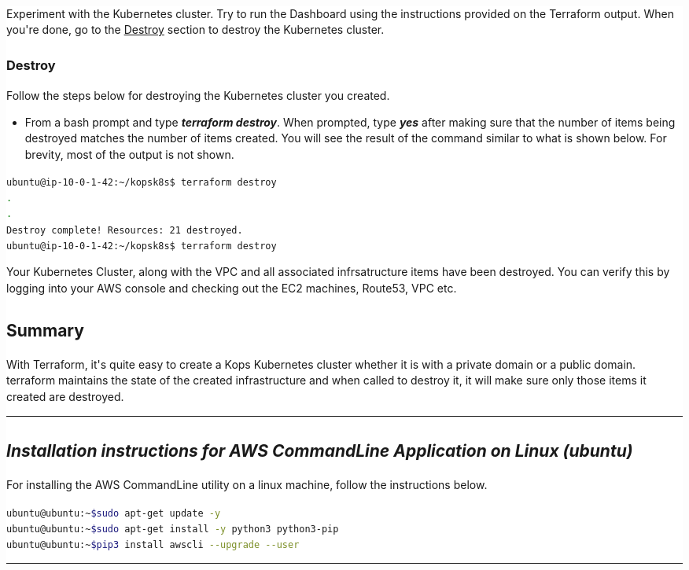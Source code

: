 Experiment with the Kubernetes cluster. Try to run the Dashboard using the instructions provided on the Terraform output. When you're done, go to the [Destroy](#destroy) section to destroy the Kubernetes cluster.

### <a name="destroy"></a>Destroy

Follow the steps below for destroying the Kubernetes cluster you created.

- From a bash prompt and type ***terraform destroy***. When prompted, type ***yes*** after making sure that the number of items being destroyed matches the number of items created. You will see the result of the command similar to what is shown below. For brevity, most of the output is not shown.

```bash
ubuntu@ip-10-0-1-42:~/kopsk8s$ terraform destroy
.
.
Destroy complete! Resources: 21 destroyed.
ubuntu@ip-10-0-1-42:~/kopsk8s$ terraform destroy
```

Your Kubernetes Cluster, along with the VPC and all associated infrsatructure items have been destroyed. You can verify this by logging into your AWS console and checking out the EC2 machines, Route53, VPC etc.

## Summary

With Terraform, it's quite easy to create a Kops Kubernetes cluster whether it is with a private domain or a public domain. terraform maintains the state of the created infrastructure and when called to destroy it, it will make sure only those items it created are destroyed.

---

## <a name="awsclilinuxinstall"></a>*Installation instructions for AWS CommandLine Application on Linux (ubuntu)*

For installing the AWS CommandLine utility on a linux machine, follow the instructions below.

```bash
ubuntu@ubuntu:~$sudo apt-get update -y
ubuntu@ubuntu:~$sudo apt-get install -y python3 python3-pip
ubuntu@ubuntu:~$pip3 install awscli --upgrade --user
```

---
